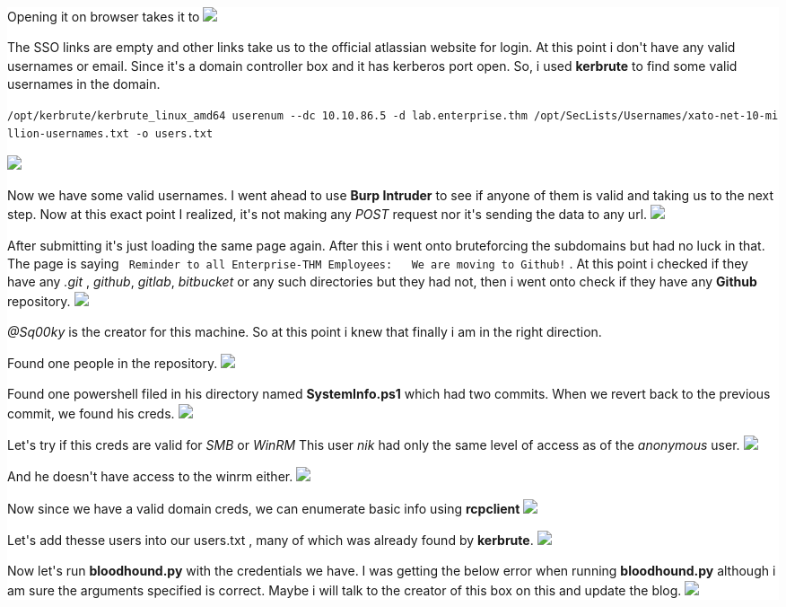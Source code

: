 Opening it on browser takes it to 
![](https://raw.githubusercontent.com/dazzyddos/dazzyddos.github.io/master/Images/enterprise/Pasted%20image%2020210322092542.png)

The SSO links are empty and other links take us to the official atlassian website for login. At this point i don't have any valid usernames or email. Since it's a domain controller box and it has kerberos port open. So, i used **kerbrute** to find some valid usernames in the domain.
```markdwon
/opt/kerbrute/kerbrute_linux_amd64 userenum --dc 10.10.86.5 -d lab.enterprise.thm /opt/SecLists/Usernames/xato-net-10-million-usernames.txt -o users.txt
```

![](https://raw.githubusercontent.com/dazzyddos/dazzyddos.github.io/master/Images/enterprise/Pasted%20image%2020210322092800.png)

Now we have some valid usernames. I went ahead to use **Burp Intruder** to see if anyone of them is valid and taking us to the next step. Now at this exact point I realized, it's not making any *POST* request nor it's sending the data to any url.
![](https://raw.githubusercontent.com/dazzyddos/dazzyddos.github.io/master/Images/enterprise/Pasted%20image%2020210322093401.png)

After submitting it's just loading the same page again. After this i went onto bruteforcing the subdomains but had no luck in that. 
The page is saying ``` Reminder to all Enterprise-THM Employees:  
We are moving to Github!``` . At this point i checked if they have any *.git* , *github*, *gitlab*, *bitbucket* or any such directories but they had not, then i went onto check if they have any **Github** repository.
![](https://raw.githubusercontent.com/dazzyddos/dazzyddos.github.io/master/Images/enterprise/Pasted%20image%2020210322094307.png)

*@Sq00ky* is the creator for this machine. So at this point i knew that finally i am in the right direction.

Found one people in the repository.
![](https://raw.githubusercontent.com/dazzyddos/dazzyddos.github.io/master/Images/enterprise/Pasted%20image%2020210322094814.png)

Found one powershell filed in his directory named **SystemInfo.ps1** which had two commits. When we revert back to the previous commit, we found his creds.
![](https://raw.githubusercontent.com/dazzyddos/dazzyddos.github.io/master/Images/enterprise/Pasted%20image%2020210322094951.png)

Let's try if this creds are valid for *SMB* or *WinRM*
This user *nik* had only the same level of access as of the *anonymous* user.
![](https://raw.githubusercontent.com/dazzyddos/dazzyddos.github.io/master/Images/enterprise/Pasted%20image%2020210322095414.png)

And he doesn't have access to the winrm either.
![](https://raw.githubusercontent.com/dazzyddos/dazzyddos.github.io/master/Images/enterprise/Pasted%20image%2020210322095501.png)

Now since we have a valid domain creds, we can enumerate basic info using **rcpclient**
![](https://raw.githubusercontent.com/dazzyddos/dazzyddos.github.io/master/Images/enterprise/Pasted%20image%2020210322095950.png)

Let's add thesse users into our users.txt , many of which was already found by **kerbrute**.
![](https://raw.githubusercontent.com/dazzyddos/dazzyddos.github.io/master/Images/enterprise/Pasted%20image%2020210322100313.png)

Now let's run **bloodhound.py** with the credentials we have.
I was getting the below error when running **bloodhound.py** although i am sure the arguments specified is correct. Maybe i will talk to the creator of this box on this and update the blog.
![](https://raw.githubusercontent.com/dazzyddos/dazzyddos.github.io/master/Images/enterprise/Pasted%20image%2020210322101036.png)
